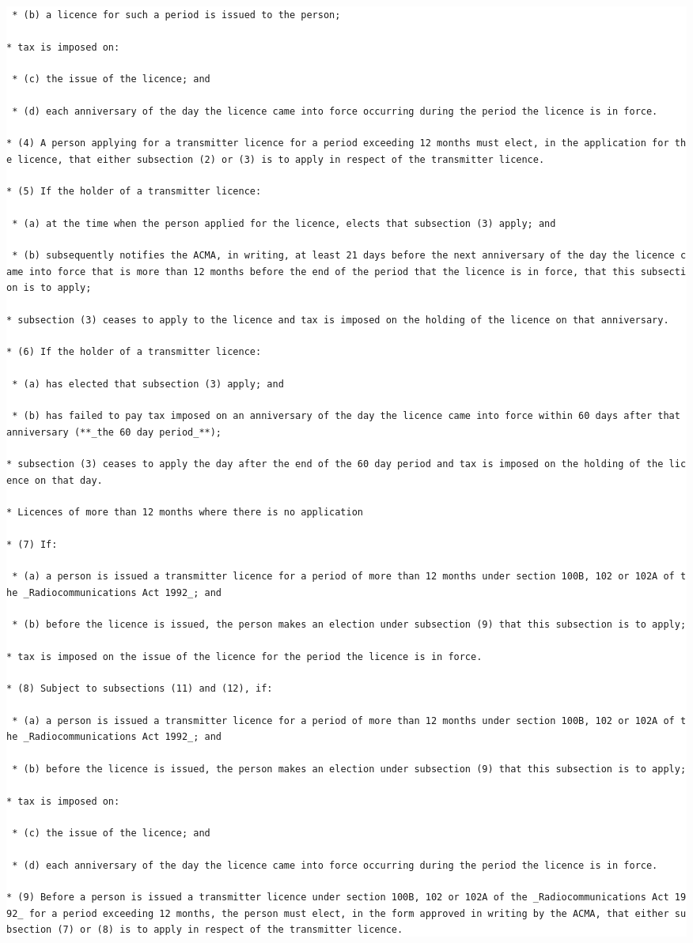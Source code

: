      * (b) a licence for such a period is issued to the person;

    * tax is imposed on: 

     * (c) the issue of the licence; and

     * (d) each anniversary of the day the licence came into force occurring during the period the licence is in force.

    * (4) A person applying for a transmitter licence for a period exceeding 12 months must elect, in the application for the licence, that either subsection (2) or (3) is to apply in respect of the transmitter licence.

    * (5) If the holder of a transmitter licence:

     * (a) at the time when the person applied for the licence, elects that subsection (3) apply; and

     * (b) subsequently notifies the ACMA, in writing, at least 21 days before the next anniversary of the day the licence came into force that is more than 12 months before the end of the period that the licence is in force, that this subsection is to apply;

    * subsection (3) ceases to apply to the licence and tax is imposed on the holding of the licence on that anniversary.

    * (6) If the holder of a transmitter licence:

     * (a) has elected that subsection (3) apply; and

     * (b) has failed to pay tax imposed on an anniversary of the day the licence came into force within 60 days after that anniversary (**_the 60 day period_**);

    * subsection (3) ceases to apply the day after the end of the 60 day period and tax is imposed on the holding of the licence on that day.

    * Licences of more than 12 months where there is no application

    * (7) If:

     * (a) a person is issued a transmitter licence for a period of more than 12 months under section 100B, 102 or 102A of the _Radiocommunications Act 1992_; and

     * (b) before the licence is issued, the person makes an election under subsection (9) that this subsection is to apply;

    * tax is imposed on the issue of the licence for the period the licence is in force.

    * (8) Subject to subsections (11) and (12), if:

     * (a) a person is issued a transmitter licence for a period of more than 12 months under section 100B, 102 or 102A of the _Radiocommunications Act 1992_; and

     * (b) before the licence is issued, the person makes an election under subsection (9) that this subsection is to apply;

    * tax is imposed on: 

     * (c) the issue of the licence; and

     * (d) each anniversary of the day the licence came into force occurring during the period the licence is in force.

    * (9) Before a person is issued a transmitter licence under section 100B, 102 or 102A of the _Radiocommunications Act 1992_ for a period exceeding 12 months, the person must elect, in the form approved in writing by the ACMA, that either subsection (7) or (8) is to apply in respect of the transmitter licence.
